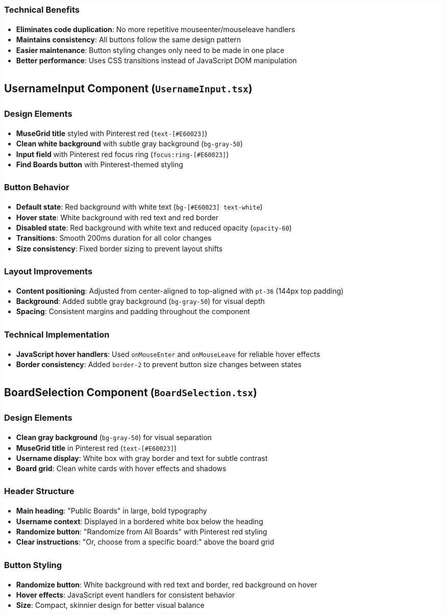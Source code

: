 ### Technical Benefits
- **Eliminates code duplication**: No more repetitive mouseenter/mouseleave handlers
- **Maintains consistency**: All buttons follow the same design pattern
- **Easier maintenance**: Button styling changes only need to be made in one place
- **Better performance**: Uses CSS transitions instead of JavaScript DOM manipulation

## UsernameInput Component (`UsernameInput.tsx`)

### Design Elements
- **MuseGrid title** styled with Pinterest red (`text-[#E60023]`)
- **Clean white background** with subtle gray background (`bg-gray-50`)
- **Input field** with Pinterest red focus ring (`focus:ring-[#E60023]`)
- **Find Boards button** with Pinterest-themed styling

### Button Behavior
- **Default state**: Red background with white text (`bg-[#E60023] text-white`)
- **Hover state**: White background with red text and red border
- **Disabled state**: Red background with white text and reduced opacity (`opacity-60`)
- **Transitions**: Smooth 200ms duration for all color changes
- **Size consistency**: Fixed border sizing to prevent layout shifts

### Layout Improvements
- **Content positioning**: Adjusted from center-aligned to top-aligned with `pt-36` (144px top padding)
- **Background**: Added subtle gray background (`bg-gray-50`) for visual depth
- **Spacing**: Consistent margins and padding throughout the component

### Technical Implementation
- **JavaScript hover handlers**: Used `onMouseEnter` and `onMouseLeave` for reliable hover effects
- **Border consistency**: Added `border-2` to prevent button size changes between states

## BoardSelection Component (`BoardSelection.tsx`)

### Design Elements
- **Clean gray background** (`bg-gray-50`) for visual separation
- **MuseGrid title** in Pinterest red (`text-[#E60023]`)
- **Username display**: White box with gray border and text for subtle contrast
- **Board grid**: Clean white cards with hover effects and shadows

### Header Structure
- **Main heading**: "Public Boards" in large, bold typography
- **Username context**: Displayed in a bordered white box below the heading
- **Randomize button**: "Randomize from All Boards" with Pinterest red styling
- **Clear instructions**: "Or, choose from a specific board:" above the board grid

### Button Styling
- **Randomize button**: White background with red text and border, red background on hover
- **Hover effects**: JavaScript event handlers for consistent behavior
- **Size**: Compact, skinnier design for better visual balance
